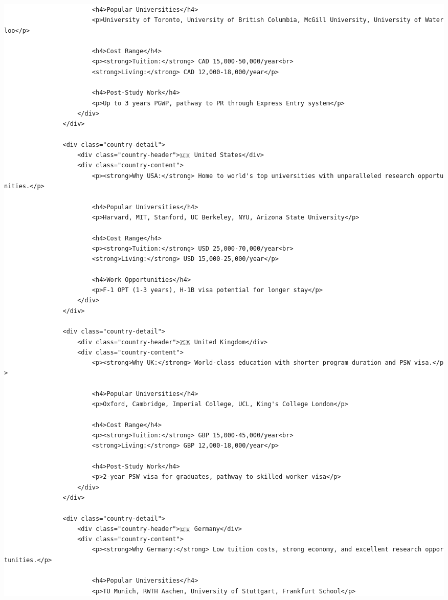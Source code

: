                             <h4>Popular Universities</h4>
                            <p>University of Toronto, University of British Columbia, McGill University, University of Waterloo</p>
                            
                            <h4>Cost Range</h4>
                            <p><strong>Tuition:</strong> CAD 15,000-50,000/year<br>
                            <strong>Living:</strong> CAD 12,000-18,000/year</p>
                            
                            <h4>Post-Study Work</h4>
                            <p>Up to 3 years PGWP, pathway to PR through Express Entry system</p>
                        </div>
                    </div>
                    
                    <div class="country-detail">
                        <div class="country-header">🇺🇸 United States</div>
                        <div class="country-content">
                            <p><strong>Why USA:</strong> Home to world's top universities with unparalleled research opportunities.</p>
                            
                            <h4>Popular Universities</h4>
                            <p>Harvard, MIT, Stanford, UC Berkeley, NYU, Arizona State University</p>
                            
                            <h4>Cost Range</h4>
                            <p><strong>Tuition:</strong> USD 25,000-70,000/year<br>
                            <strong>Living:</strong> USD 15,000-25,000/year</p>
                            
                            <h4>Work Opportunities</h4>
                            <p>F-1 OPT (1-3 years), H-1B visa potential for longer stay</p>
                        </div>
                    </div>
                    
                    <div class="country-detail">
                        <div class="country-header">🇬🇧 United Kingdom</div>
                        <div class="country-content">
                            <p><strong>Why UK:</strong> World-class education with shorter program duration and PSW visa.</p>
                            
                            <h4>Popular Universities</h4>
                            <p>Oxford, Cambridge, Imperial College, UCL, King's College London</p>
                            
                            <h4>Cost Range</h4>
                            <p><strong>Tuition:</strong> GBP 15,000-45,000/year<br>
                            <strong>Living:</strong> GBP 12,000-18,000/year</p>
                            
                            <h4>Post-Study Work</h4>
                            <p>2-year PSW visa for graduates, pathway to skilled worker visa</p>
                        </div>
                    </div>
                    
                    <div class="country-detail">
                        <div class="country-header">🇩🇪 Germany</div>
                        <div class="country-content">
                            <p><strong>Why Germany:</strong> Low tuition costs, strong economy, and excellent research opportunities.</p>
                            
                            <h4>Popular Universities</h4>
                            <p>TU Munich, RWTH Aachen, University of Stuttgart, Frankfurt School</p>
                            